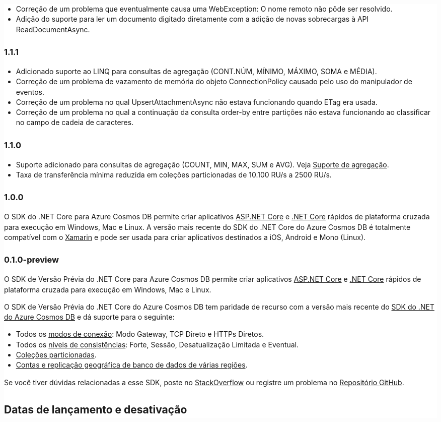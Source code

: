 * Correção de um problema que eventualmente causa uma WebException: O nome remoto não pôde ser resolvido.
* Adição do suporte para ler um documento digitado diretamente com a adição de novas sobrecargas à API ReadDocumentAsync.

### <a name="a-name111111"></a><a name="1.1.1"/>1.1.1

* Adicionado suporte ao LINQ para consultas de agregação (CONT.NÚM, MÍNIMO, MÁXIMO, SOMA e MÉDIA).
* Correção de um problema de vazamento de memória do objeto ConnectionPolicy causado pelo uso do manipulador de eventos.
* Correção de um problema no qual UpsertAttachmentAsync não estava funcionando quando ETag era usada.
* Correção de um problema no qual a continuação da consulta order-by entre partições não estava funcionando ao classificar no campo de cadeia de caracteres.

### <a name="a-name110110"></a><a name="1.1.0"/>1.1.0

* Suporte adicionado para consultas de agregação (COUNT, MIN, MAX, SUM e AVG). Veja [Suporte de agregação](sql-query-aggregates.md).
* Taxa de transferência mínima reduzida em coleções particionadas de 10.100 RU/s a 2500 RU/s.

### <a name="a-name100100"></a><a name="1.0.0"/>1.0.0

O SDK do .NET Core para Azure Cosmos DB permite criar aplicativos [ASP.NET Core](https://www.asp.net/core) e [.NET Core](https://www.microsoft.com/net/core#windows) rápidos de plataforma cruzada para execução em Windows, Mac e Linux. A versão mais recente do SDK do .NET Core do Azure Cosmos DB é totalmente compatível com o [Xamarin](https://www.xamarin.com) e pode ser usada para criar aplicativos destinados a iOS, Android e Mono (Linux).  

### <a name="a-name010-preview010-preview"></a><a name="0.1.0-preview"/>0.1.0-preview

O SDK de Versão Prévia do .NET Core para Azure Cosmos DB permite criar aplicativos [ASP.NET Core](https://www.asp.net/core) e [.NET Core](https://www.microsoft.com/net/core#windows) rápidos de plataforma cruzada para execução em Windows, Mac e Linux.

O SDK de Versão Prévia do .NET Core do Azure Cosmos DB tem paridade de recurso com a versão mais recente do [SDK do .NET do Azure Cosmos DB](sql-api-sdk-dotnet.md) e dá suporte para o seguinte:
* Todos os [modos de conexão](performance-tips.md#networking): Modo Gateway, TCP Direto e HTTPs Diretos.
* Todos os [níveis de consistências](consistency-levels.md): Forte, Sessão, Desatualização Limitada e Eventual.
* [Coleções particionadas](partition-data.md).
* [Contas e replicação geográfica de banco de dados de várias regiões](distribute-data-globally.md).

Se você tiver dúvidas relacionadas a esse SDK, poste no [StackOverflow](https://stackoverflow.com/questions/tagged/azure-documentdb) ou registre um problema no [Repositório GitHub](https://github.com/Azure/azure-documentdb-dotnet/issues).

## <a name="release--retirement-dates"></a>Datas de lançamento e desativação
